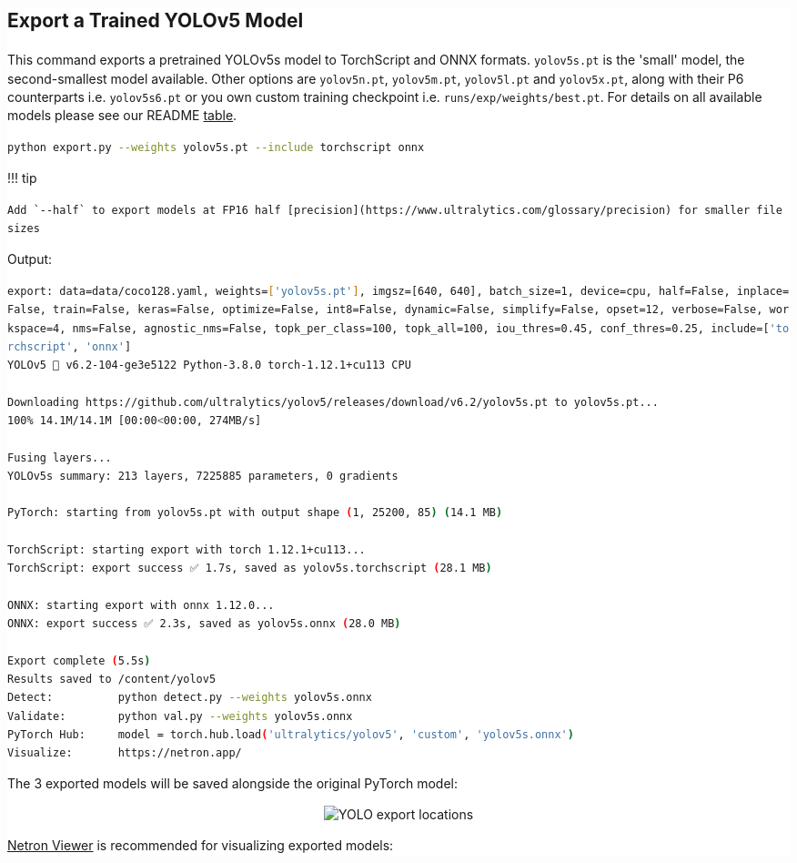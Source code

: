 ## Export a Trained YOLOv5 Model

This command exports a pretrained YOLOv5s model to TorchScript and ONNX formats. `yolov5s.pt` is the 'small' model, the second-smallest model available. Other options are `yolov5n.pt`, `yolov5m.pt`, `yolov5l.pt` and `yolov5x.pt`, along with their P6 counterparts i.e. `yolov5s6.pt` or you own custom training checkpoint i.e. `runs/exp/weights/best.pt`. For details on all available models please see our README [table](https://github.com/ultralytics/yolov5#pretrained-checkpoints).

```bash
python export.py --weights yolov5s.pt --include torchscript onnx
```

!!! tip

    Add `--half` to export models at FP16 half [precision](https://www.ultralytics.com/glossary/precision) for smaller file sizes

Output:

```bash
export: data=data/coco128.yaml, weights=['yolov5s.pt'], imgsz=[640, 640], batch_size=1, device=cpu, half=False, inplace=False, train=False, keras=False, optimize=False, int8=False, dynamic=False, simplify=False, opset=12, verbose=False, workspace=4, nms=False, agnostic_nms=False, topk_per_class=100, topk_all=100, iou_thres=0.45, conf_thres=0.25, include=['torchscript', 'onnx']
YOLOv5 🚀 v6.2-104-ge3e5122 Python-3.8.0 torch-1.12.1+cu113 CPU

Downloading https://github.com/ultralytics/yolov5/releases/download/v6.2/yolov5s.pt to yolov5s.pt...
100% 14.1M/14.1M [00:00<00:00, 274MB/s]

Fusing layers...
YOLOv5s summary: 213 layers, 7225885 parameters, 0 gradients

PyTorch: starting from yolov5s.pt with output shape (1, 25200, 85) (14.1 MB)

TorchScript: starting export with torch 1.12.1+cu113...
TorchScript: export success ✅ 1.7s, saved as yolov5s.torchscript (28.1 MB)

ONNX: starting export with onnx 1.12.0...
ONNX: export success ✅ 2.3s, saved as yolov5s.onnx (28.0 MB)

Export complete (5.5s)
Results saved to /content/yolov5
Detect:          python detect.py --weights yolov5s.onnx
Validate:        python val.py --weights yolov5s.onnx
PyTorch Hub:     model = torch.hub.load('ultralytics/yolov5', 'custom', 'yolov5s.onnx')
Visualize:       https://netron.app/
```

The 3 exported models will be saved alongside the original PyTorch model:

<p align="center"><img width="700" src="https://github.com/ultralytics/docs/releases/download/0/yolo-export-locations.avif" alt="YOLO export locations"></p>

[Netron Viewer](https://github.com/lutzroeder/netron) is recommended for visualizing exported models:
